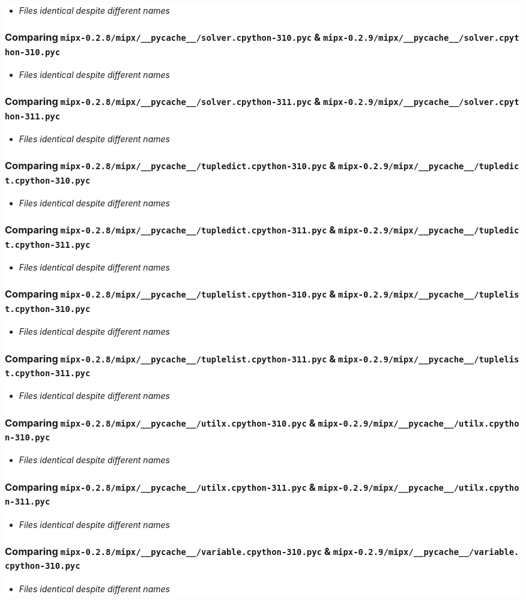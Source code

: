  * *Files identical despite different names*

### Comparing `mipx-0.2.8/mipx/__pycache__/solver.cpython-310.pyc` & `mipx-0.2.9/mipx/__pycache__/solver.cpython-310.pyc`

 * *Files identical despite different names*

### Comparing `mipx-0.2.8/mipx/__pycache__/solver.cpython-311.pyc` & `mipx-0.2.9/mipx/__pycache__/solver.cpython-311.pyc`

 * *Files identical despite different names*

### Comparing `mipx-0.2.8/mipx/__pycache__/tupledict.cpython-310.pyc` & `mipx-0.2.9/mipx/__pycache__/tupledict.cpython-310.pyc`

 * *Files identical despite different names*

### Comparing `mipx-0.2.8/mipx/__pycache__/tupledict.cpython-311.pyc` & `mipx-0.2.9/mipx/__pycache__/tupledict.cpython-311.pyc`

 * *Files identical despite different names*

### Comparing `mipx-0.2.8/mipx/__pycache__/tuplelist.cpython-310.pyc` & `mipx-0.2.9/mipx/__pycache__/tuplelist.cpython-310.pyc`

 * *Files identical despite different names*

### Comparing `mipx-0.2.8/mipx/__pycache__/tuplelist.cpython-311.pyc` & `mipx-0.2.9/mipx/__pycache__/tuplelist.cpython-311.pyc`

 * *Files identical despite different names*

### Comparing `mipx-0.2.8/mipx/__pycache__/utilx.cpython-310.pyc` & `mipx-0.2.9/mipx/__pycache__/utilx.cpython-310.pyc`

 * *Files identical despite different names*

### Comparing `mipx-0.2.8/mipx/__pycache__/utilx.cpython-311.pyc` & `mipx-0.2.9/mipx/__pycache__/utilx.cpython-311.pyc`

 * *Files identical despite different names*

### Comparing `mipx-0.2.8/mipx/__pycache__/variable.cpython-310.pyc` & `mipx-0.2.9/mipx/__pycache__/variable.cpython-310.pyc`

 * *Files identical despite different names*
